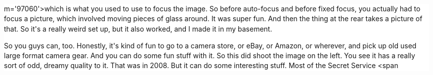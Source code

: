   m='97060'>which</span> <span m='97200'>is</span> <span m='97260'>what</span>
  <span m='97420'>you</span> <span m='97500'>used</span> <span
  m='97700'>to</span> <span m='97780'>use</span> <span m='97970'>to</span> <span
  m='98050'>focus</span> <span m='98550'>the</span> <span
  m='98690'>image.</span> <span m='99500'>So</span> <span
  m='99710'>before</span> <span m='100260'>auto-focus</span> <span
  m='100930'>and</span> <span m='101030'>before</span> <span
  m='101260'>fixed</span> <span m='101570'>focus,</span> <span
  m='101940'>you</span> <span m='102110'>actually</span> <span
  m='102460'>had</span> <span m='102640'>to</span> <span m='102730'>focus</span>
  <span m='103110'>a</span> <span m='103180'>picture,</span> <span
  m='103520'>which</span> <span m='103740'>involved</span> <span
  m='104120'>moving</span> <span m='104440'>pieces</span> <span
  m='104730'>of</span> <span m='104830'>glass</span> <span
  m='105160'>around.</span> <span m='105500'>It</span> <span
  m='105580'>was</span> <span m='105690'>super</span> <span
  m='105980'>fun.</span> <span m='106830'>And</span> <span
  m='107400'>then</span> <span m='107510'>the thing</span> <span
  m='107750'>at</span> <span m='107850'>the</span> <span m='107960'>rear</span>
  <span m='108260'>takes</span> <span m='108620'>a</span> <span
  m='108700'>picture</span> <span m='109130'>of</span> <span
  m='109330'>that.</span> <span m='109900'>So</span> <span
  m='110160'>it's</span> <span m='110330'>a</span> <span
  m='110420'>really</span> <span m='110750'>weird</span> <span
  m='111210'>set</span> <span m='111460'>up,</span> <span m='111690'>but</span>
  <span m='111900'>it</span> <span m='111990'>also</span> <span
  m='112310'>worked,</span> <span m='112610'>and</span> <span
  m='112700'>I</span> <span m='112750'>made</span> <span m='112970'>it</span>
  <span m='113070'>in</span> <span m='113160'>my</span> <span
  m='113280'>basement.</span> </p><p><span m='114410'>So</span> <span
  m='114970'>you</span> <span m='115100'>guys</span> <span
  m='115350'>can,</span> <span m='115610'>too.</span> <span
  m='115900'>Honestly,</span> <span m='116250'>it's</span> <span
  m='116810'>kind</span> <span m='117080'>of</span> <span m='117140'>fun</span>
  <span m='117800'>to</span> <span m='117930'>go</span> <span
  m='118120'>to</span> <span m='118370'>a</span> <span m='118510'>camera</span>
  <span m='118850'>store,</span> <span m='119160'>or</span> <span
  m='119300'>eBay,</span> <span m='119680'>or</span> <span
  m='119950'>Amazon,</span> <span m='120400'>or</span> <span
  m='120620'>wherever,</span> <span m='121140'>and</span> <span
  m='121330'>pick</span> <span m='121530'>up</span> <span m='121970'>old</span>
  <span m='122380'>used</span> <span m='122980'>large</span> <span
  m='123310'>format</span> <span m='123640'>camera</span> <span
  m='123930'>gear.</span> <span m='124810'>And</span> <span
  m='124930'>you</span> <span m='124990'>can</span> <span m='125130'>do</span>
  <span m='125230'>some</span> <span m='125430'>fun</span> <span
  m='125650'>stuff</span> <span m='125920'>with</span> <span
  m='126070'>it.</span> <span m='127500'>So</span> <span m='128080'>this</span>
  <span m='128380'>did</span> <span m='128590'>shoot</span> <span
  m='128820'>the</span> <span m='128900'>image</span> <span m='129139'>on</span>
  <span m='129229'>the</span> <span m='129289'>left.</span> <span
  m='129570'>You</span> <span m='129650'>see</span> <span m='129800'>it</span>
  <span m='129870'>has</span> <span m='130020'>a</span> <span
  m='130090'>really</span> <span m='130350'>sort</span> <span
  m='130520'>of</span> <span m='130650'>odd,</span> <span
  m='130990'>dreamy</span> <span m='131360'>quality</span> <span
  m='131790'>to</span> <span m='132010'>it.</span> <span m='133380'>That</span>
  <span m='133580'>was</span> <span m='133760'>in</span> <span
  m='134380'>2008.</span> <span m='136160'>But</span> <span m='136400'>it</span>
  <span m='136580'>can</span> <span m='136740'>do</span> <span
  m='136850'>some</span> <span m='137010'>interesting</span> <span
  m='137420'>stuff.</span> <span m='138310'>Most</span> <span
  m='138740'>of</span> <span m='138840'>the</span> <span
  m='138910'>Secret</span> <span m='139300'>Service</span> <span